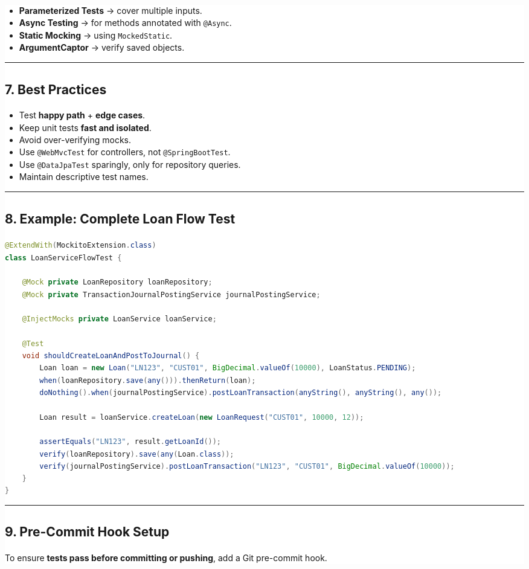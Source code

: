 - **Parameterized Tests** → cover multiple inputs.  
- **Async Testing** → for methods annotated with `@Async`.  
- **Static Mocking** → using `MockedStatic`.  
- **ArgumentCaptor** → verify saved objects.  

---

## 7. Best Practices

- Test **happy path** + **edge cases**.  
- Keep unit tests **fast and isolated**.  
- Avoid over-verifying mocks.  
- Use `@WebMvcTest` for controllers, not `@SpringBootTest`.  
- Use `@DataJpaTest` sparingly, only for repository queries.  
- Maintain descriptive test names.  

---

## 8. Example: Complete Loan Flow Test

```java
@ExtendWith(MockitoExtension.class)
class LoanServiceFlowTest {

    @Mock private LoanRepository loanRepository;
    @Mock private TransactionJournalPostingService journalPostingService;

    @InjectMocks private LoanService loanService;

    @Test
    void shouldCreateLoanAndPostToJournal() {
        Loan loan = new Loan("LN123", "CUST01", BigDecimal.valueOf(10000), LoanStatus.PENDING);
        when(loanRepository.save(any())).thenReturn(loan);
        doNothing().when(journalPostingService).postLoanTransaction(anyString(), anyString(), any());

        Loan result = loanService.createLoan(new LoanRequest("CUST01", 10000, 12));

        assertEquals("LN123", result.getLoanId());
        verify(loanRepository).save(any(Loan.class));
        verify(journalPostingService).postLoanTransaction("LN123", "CUST01", BigDecimal.valueOf(10000));
    }
}
```

---

## 9. Pre-Commit Hook Setup

To ensure **tests pass before committing or pushing**, add a Git pre-commit hook.  
